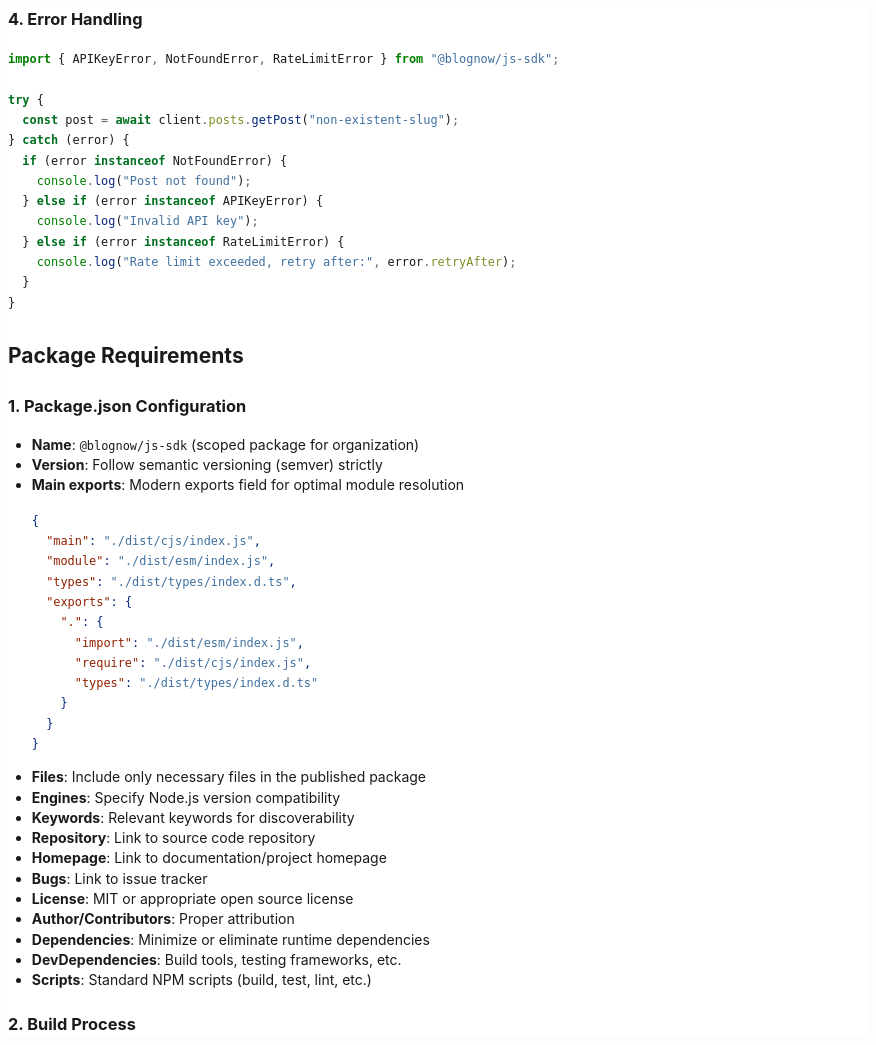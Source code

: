 ### 4. Error Handling

```typescript
import { APIKeyError, NotFoundError, RateLimitError } from "@blognow/js-sdk";

try {
  const post = await client.posts.getPost("non-existent-slug");
} catch (error) {
  if (error instanceof NotFoundError) {
    console.log("Post not found");
  } else if (error instanceof APIKeyError) {
    console.log("Invalid API key");
  } else if (error instanceof RateLimitError) {
    console.log("Rate limit exceeded, retry after:", error.retryAfter);
  }
}
```

## Package Requirements

### 1. Package.json Configuration

- **Name**: `@blognow/js-sdk` (scoped package for organization)
- **Version**: Follow semantic versioning (semver) strictly
- **Main exports**: Modern exports field for optimal module resolution
  ```json
  {
    "main": "./dist/cjs/index.js",
    "module": "./dist/esm/index.js",
    "types": "./dist/types/index.d.ts",
    "exports": {
      ".": {
        "import": "./dist/esm/index.js",
        "require": "./dist/cjs/index.js",
        "types": "./dist/types/index.d.ts"
      }
    }
  }
  ```
- **Files**: Include only necessary files in the published package
- **Engines**: Specify Node.js version compatibility
- **Keywords**: Relevant keywords for discoverability
- **Repository**: Link to source code repository
- **Homepage**: Link to documentation/project homepage
- **Bugs**: Link to issue tracker
- **License**: MIT or appropriate open source license
- **Author/Contributors**: Proper attribution
- **Dependencies**: Minimize or eliminate runtime dependencies
- **DevDependencies**: Build tools, testing frameworks, etc.
- **Scripts**: Standard NPM scripts (build, test, lint, etc.)

### 2. Build Process
